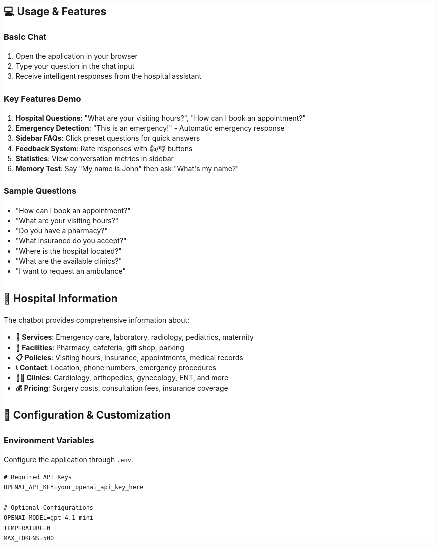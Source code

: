 ```
```

## 💻 Usage & Features

### Basic Chat

1. Open the application in your browser
2. Type your question in the chat input
3. Receive intelligent responses from the hospital assistant

### Key Features Demo

1. **Hospital Questions**: "What are your visiting hours?", "How can I book an appointment?"
2. **Emergency Detection**: "This is an emergency!" - Automatic emergency response
3. **Sidebar FAQs**: Click preset questions for quick answers
4. **Feedback System**: Rate responses with 👍/👎 buttons
5. **Statistics**: View conversation metrics in sidebar
6. **Memory Test**: Say "My name is John" then ask "What's my name?"

### Sample Questions

- "How can I book an appointment?"
- "What are your visiting hours?"
- "Do you have a pharmacy?"
- "What insurance do you accept?"
- "Where is the hospital located?"
- "What are the available clinics?"
- "I want to request an ambulance"

## 🏥 Hospital Information

The chatbot provides comprehensive information about:

- **🏥 Services**: Emergency care, laboratory, radiology, pediatrics, maternity
- **🏢 Facilities**: Pharmacy, cafeteria, gift shop, parking
- **📋 Policies**: Visiting hours, insurance, appointments, medical records
- **📞 Contact**: Location, phone numbers, emergency procedures
- **👨‍⚕️ Clinics**: Cardiology, orthopedics, gynecology, ENT, and more
- **💰 Pricing**: Surgery costs, consultation fees, insurance coverage

## 🔧 Configuration & Customization

### Environment Variables

Configure the application through `.env`:

```env
# Required API Keys
OPENAI_API_KEY=your_openai_api_key_here

# Optional Configurations
OPENAI_MODEL=gpt-4.1-mini
TEMPERATURE=0
MAX_TOKENS=500
```
